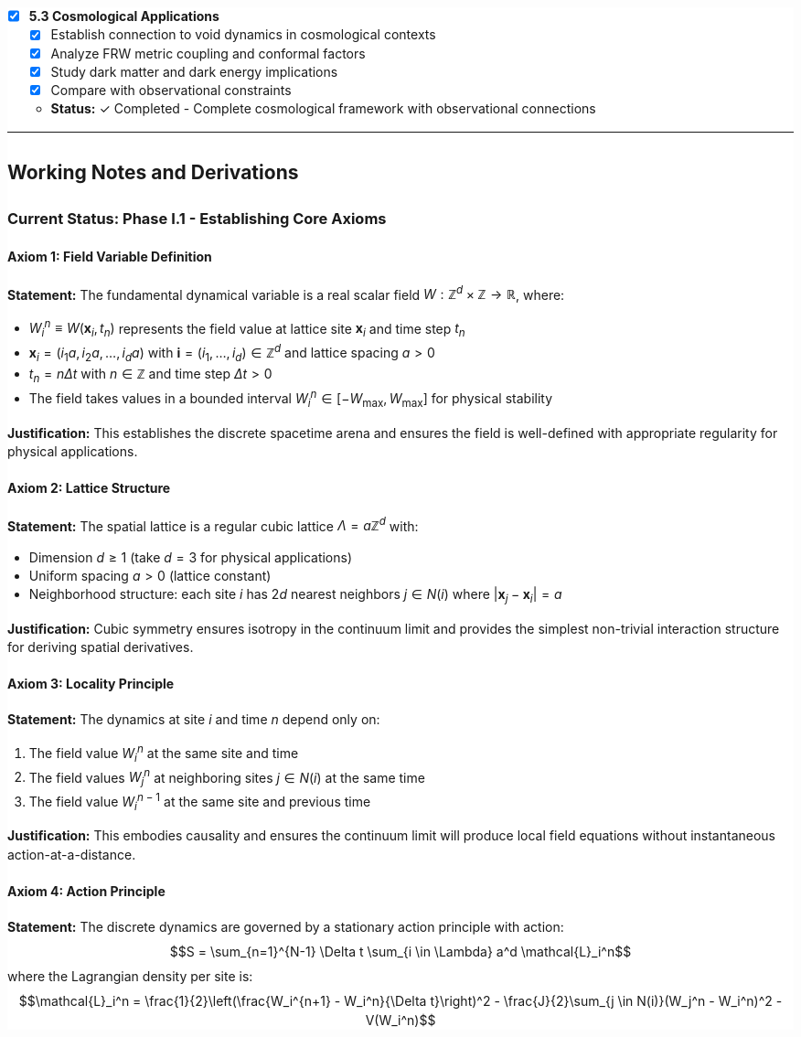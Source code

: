 - [x] **5.3 Cosmological Applications**
  - [x] Establish connection to void dynamics in cosmological contexts
  - [x] Analyze FRW metric coupling and conformal factors
  - [x] Study dark matter and dark energy implications  
  - [x] Compare with observational constraints
  - **Status:** ✓ Completed - Complete cosmological framework with observational connections

---

## Working Notes and Derivations

### Current Status: Phase I.1 - Establishing Core Axioms

#### Axiom 1: Field Variable Definition

**Statement:** The fundamental dynamical variable is a real scalar field $W: \mathbb{Z}^d \times \mathbb{Z} \to \mathbb{R}$, where:

- $W_i^n \equiv W(\mathbf{x}_i, t_n)$ represents the field value at lattice site $\mathbf{x}_i$ and time step $t_n$
- $\mathbf{x}_i = (i_1 a, i_2 a, \ldots, i_d a)$ with $\mathbf{i} = (i_1, \ldots, i_d) \in \mathbb{Z}^d$ and lattice spacing $a > 0$
- $t_n = n \Delta t$ with $n \in \mathbb{Z}$ and time step $\Delta t > 0$
- The field takes values in a bounded interval $W_i^n \in [-W_{\max}, W_{\max}]$ for physical stability

**Justification:** This establishes the discrete spacetime arena and ensures the field is well-defined with appropriate regularity for physical applications.

#### Axiom 2: Lattice Structure  

**Statement:** The spatial lattice is a regular cubic lattice $\Lambda = a \mathbb{Z}^d$ with:

- Dimension $d \geq 1$ (take $d = 3$ for physical applications)
- Uniform spacing $a > 0$ (lattice constant)
- Neighborhood structure: each site $i$ has $2d$ nearest neighbors $j \in N(i)$ where $|\mathbf{x}_j - \mathbf{x}_i| = a$

**Justification:** Cubic symmetry ensures isotropy in the continuum limit and provides the simplest non-trivial interaction structure for deriving spatial derivatives.

#### Axiom 3: Locality Principle

**Statement:** The dynamics at site $i$ and time $n$ depend only on:

1. The field value $W_i^n$ at the same site and time
2. The field values $W_j^n$ at neighboring sites $j \in N(i)$ at the same time  
3. The field value $W_i^{n-1}$ at the same site and previous time

**Justification:** This embodies causality and ensures the continuum limit will produce local field equations without instantaneous action-at-a-distance.

#### Axiom 4: Action Principle

**Statement:** The discrete dynamics are governed by a stationary action principle with action:
$$S = \sum_{n=1}^{N-1} \Delta t \sum_{i \in \Lambda} a^d \mathcal{L}_i^n$$
where the Lagrangian density per site is:
$$\mathcal{L}_i^n = \frac{1}{2}\left(\frac{W_i^{n+1} - W_i^n}{\Delta t}\right)^2 - \frac{J}{2}\sum_{j \in N(i)}(W_j^n - W_i^n)^2 - V(W_i^n)$$
